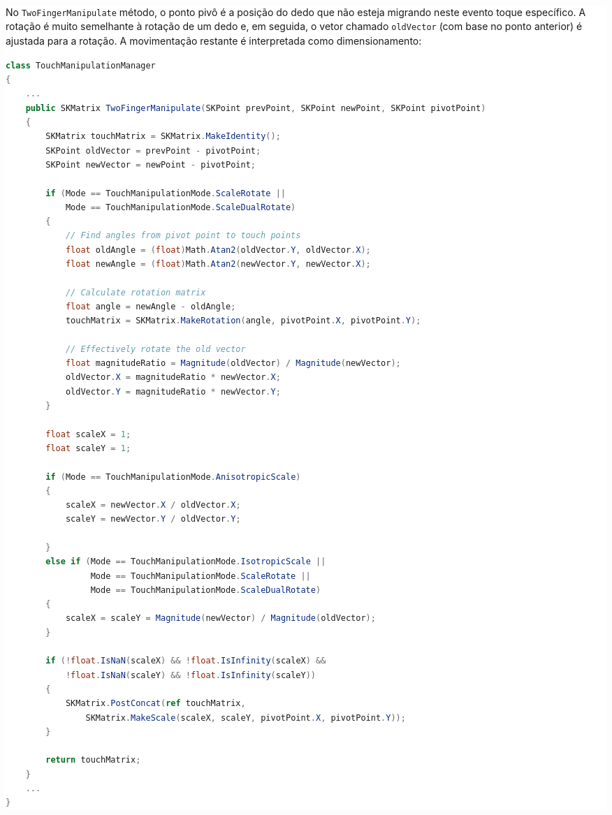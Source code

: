 No `TwoFingerManipulate` método, o ponto pivô é a posição do dedo que não esteja migrando neste evento toque específico. A rotação é muito semelhante à rotação de um dedo e, em seguida, o vetor chamado `oldVector` (com base no ponto anterior) é ajustada para a rotação. A movimentação restante é interpretada como dimensionamento:

```csharp
class TouchManipulationManager
{
    ...
    public SKMatrix TwoFingerManipulate(SKPoint prevPoint, SKPoint newPoint, SKPoint pivotPoint)
    {
        SKMatrix touchMatrix = SKMatrix.MakeIdentity();
        SKPoint oldVector = prevPoint - pivotPoint;
        SKPoint newVector = newPoint - pivotPoint;

        if (Mode == TouchManipulationMode.ScaleRotate ||
            Mode == TouchManipulationMode.ScaleDualRotate)
        {
            // Find angles from pivot point to touch points
            float oldAngle = (float)Math.Atan2(oldVector.Y, oldVector.X);
            float newAngle = (float)Math.Atan2(newVector.Y, newVector.X);

            // Calculate rotation matrix
            float angle = newAngle - oldAngle;
            touchMatrix = SKMatrix.MakeRotation(angle, pivotPoint.X, pivotPoint.Y);

            // Effectively rotate the old vector
            float magnitudeRatio = Magnitude(oldVector) / Magnitude(newVector);
            oldVector.X = magnitudeRatio * newVector.X;
            oldVector.Y = magnitudeRatio * newVector.Y;
        }

        float scaleX = 1;
        float scaleY = 1;

        if (Mode == TouchManipulationMode.AnisotropicScale)
        {
            scaleX = newVector.X / oldVector.X;
            scaleY = newVector.Y / oldVector.Y;

        }
        else if (Mode == TouchManipulationMode.IsotropicScale ||
                 Mode == TouchManipulationMode.ScaleRotate ||
                 Mode == TouchManipulationMode.ScaleDualRotate)
        {
            scaleX = scaleY = Magnitude(newVector) / Magnitude(oldVector);
        }

        if (!float.IsNaN(scaleX) && !float.IsInfinity(scaleX) &&
            !float.IsNaN(scaleY) && !float.IsInfinity(scaleY))
        {
            SKMatrix.PostConcat(ref touchMatrix,
                SKMatrix.MakeScale(scaleX, scaleY, pivotPoint.X, pivotPoint.Y));
        }

        return touchMatrix;
    }
    ...
}
```
